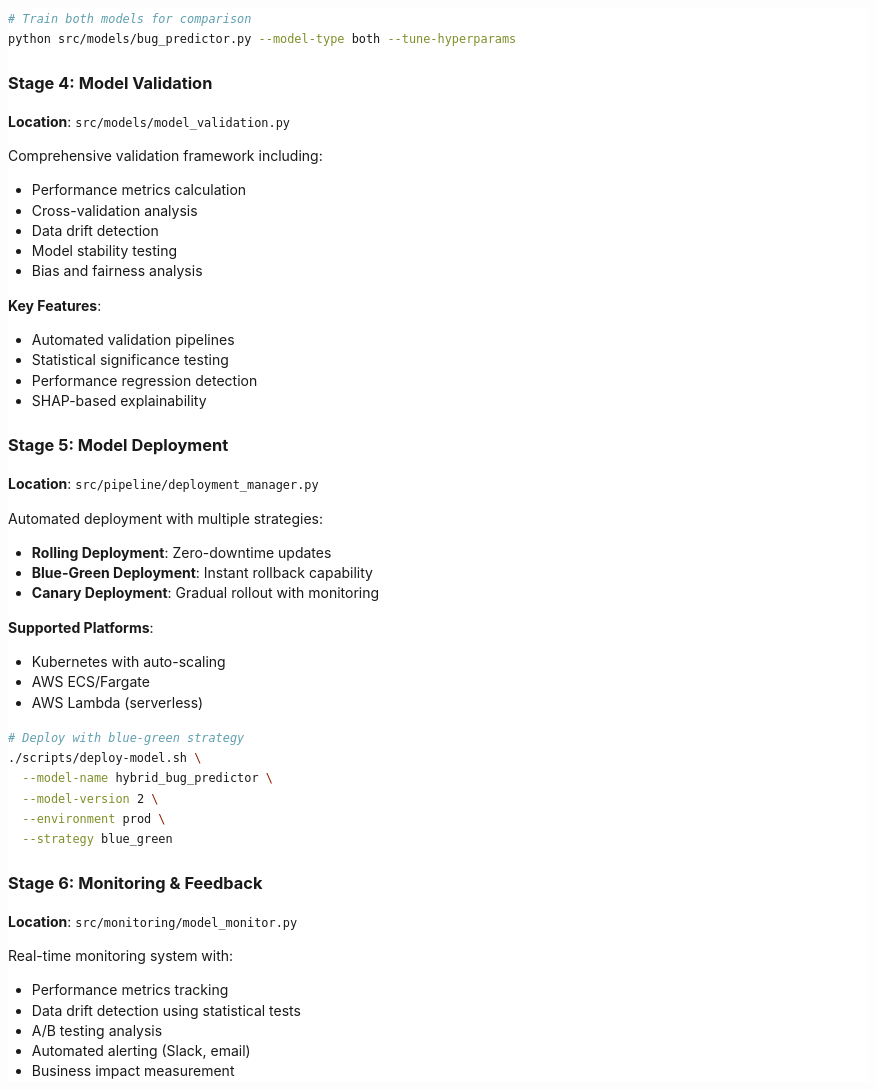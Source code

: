 ```bash
# Train both models for comparison
python src/models/bug_predictor.py --model-type both --tune-hyperparams
```

### Stage 4: Model Validation

**Location**: `src/models/model_validation.py`

Comprehensive validation framework including:
- Performance metrics calculation
- Cross-validation analysis
- Data drift detection
- Model stability testing
- Bias and fairness analysis

**Key Features**:
- Automated validation pipelines
- Statistical significance testing
- Performance regression detection
- SHAP-based explainability

### Stage 5: Model Deployment

**Location**: `src/pipeline/deployment_manager.py`

Automated deployment with multiple strategies:
- **Rolling Deployment**: Zero-downtime updates
- **Blue-Green Deployment**: Instant rollback capability
- **Canary Deployment**: Gradual rollout with monitoring

**Supported Platforms**:
- Kubernetes with auto-scaling
- AWS ECS/Fargate
- AWS Lambda (serverless)

```bash
# Deploy with blue-green strategy
./scripts/deploy-model.sh \
  --model-name hybrid_bug_predictor \
  --model-version 2 \
  --environment prod \
  --strategy blue_green
```

### Stage 6: Monitoring & Feedback

**Location**: `src/monitoring/model_monitor.py`

Real-time monitoring system with:
- Performance metrics tracking
- Data drift detection using statistical tests
- A/B testing analysis
- Automated alerting (Slack, email)
- Business impact measurement
